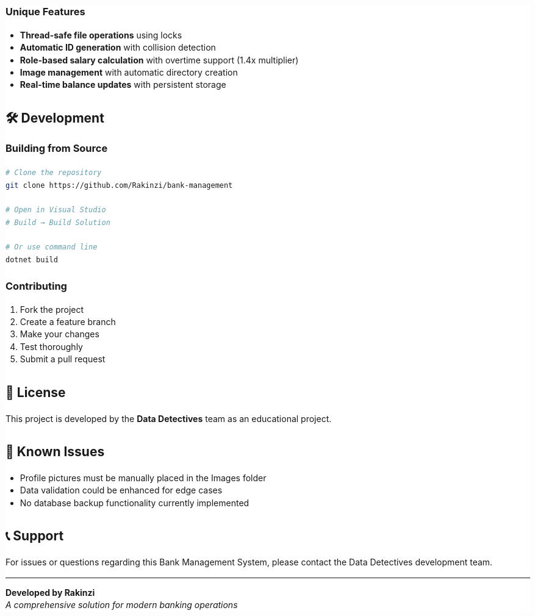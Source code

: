 ### Unique Features
- **Thread-safe file operations** using locks
- **Automatic ID generation** with collision detection
- **Role-based salary calculation** with overtime support (1.4x multiplier)
- **Image management** with automatic directory creation
- **Real-time balance updates** with persistent storage

## 🛠️ Development

### Building from Source
```bash
# Clone the repository
git clone https://github.com/Rakinzi/bank-management

# Open in Visual Studio
# Build → Build Solution

# Or use command line
dotnet build
```

### Contributing
1. Fork the project
2. Create a feature branch
3. Make your changes
4. Test thoroughly
5. Submit a pull request

## 📝 License

This project is developed by the **Data Detectives** team as an educational project.

## 🐛 Known Issues

- Profile pictures must be manually placed in the Images folder
- Data validation could be enhanced for edge cases
- No database backup functionality currently implemented

## 📞 Support

For issues or questions regarding this Bank Management System, please contact the Data Detectives development team.

---

**Developed by Rakinzi**  
*A comprehensive solution for modern banking operations*
